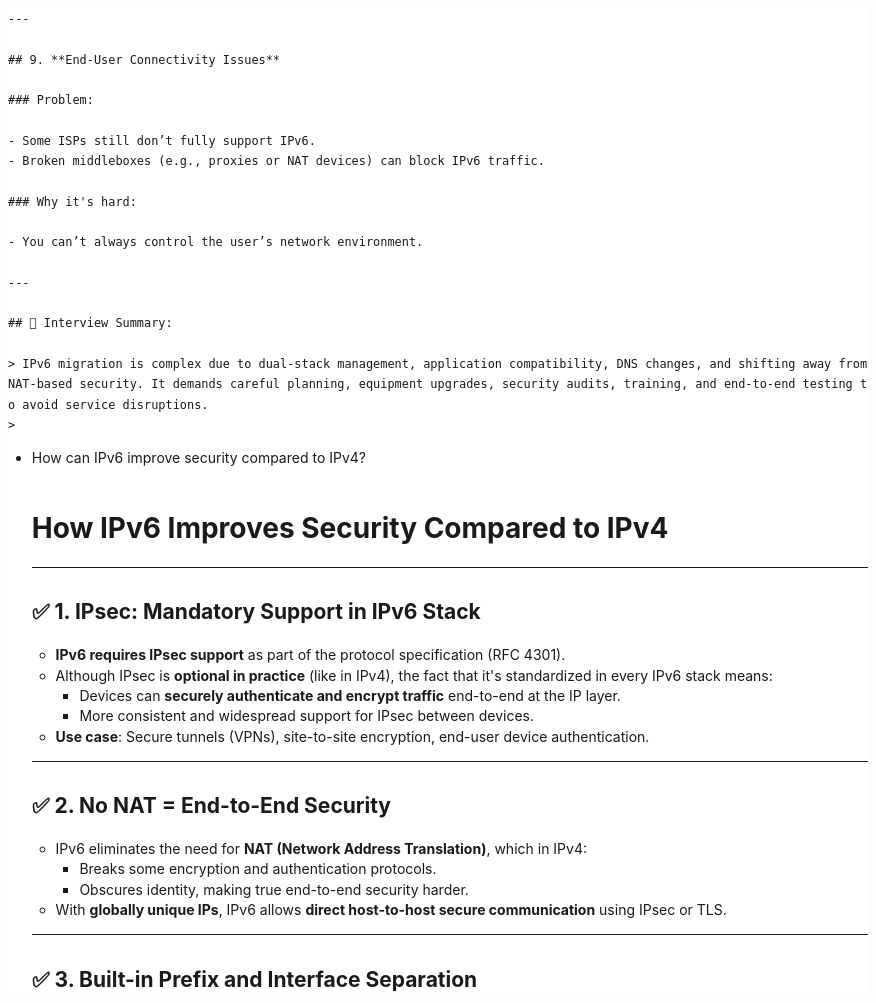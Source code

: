     ---
    
    ## 9. **End-User Connectivity Issues**
    
    ### Problem:
    
    - Some ISPs still don’t fully support IPv6.
    - Broken middleboxes (e.g., proxies or NAT devices) can block IPv6 traffic.
    
    ### Why it's hard:
    
    - You can’t always control the user’s network environment.
    
    ---
    
    ## 🧠 Interview Summary:
    
    > IPv6 migration is complex due to dual-stack management, application compatibility, DNS changes, and shifting away from NAT-based security. It demands careful planning, equipment upgrades, security audits, training, and end-to-end testing to avoid service disruptions.
    > 
- How can IPv6 improve security compared to IPv4?
    
    # How IPv6 Improves Security Compared to IPv4
    
    ---
    
    ## ✅ 1. **IPsec: Mandatory Support in IPv6 Stack**
    
    - **IPv6 requires IPsec support** as part of the protocol specification (RFC 4301).
    - Although IPsec is **optional in practice** (like in IPv4), the fact that it's standardized in every IPv6 stack means:
        - Devices can **securely authenticate and encrypt traffic** end-to-end at the IP layer.
        - More consistent and widespread support for IPsec between devices.
    - **Use case**: Secure tunnels (VPNs), site-to-site encryption, end-user device authentication.
    
    ---
    
    ## ✅ 2. **No NAT = End-to-End Security**
    
    - IPv6 eliminates the need for **NAT (Network Address Translation)**, which in IPv4:
        - Breaks some encryption and authentication protocols.
        - Obscures identity, making true end-to-end security harder.
    - With **globally unique IPs**, IPv6 allows **direct host-to-host secure communication** using IPsec or TLS.
    
    ---
    
    ## ✅ 3. **Built-in Prefix and Interface Separation**
    